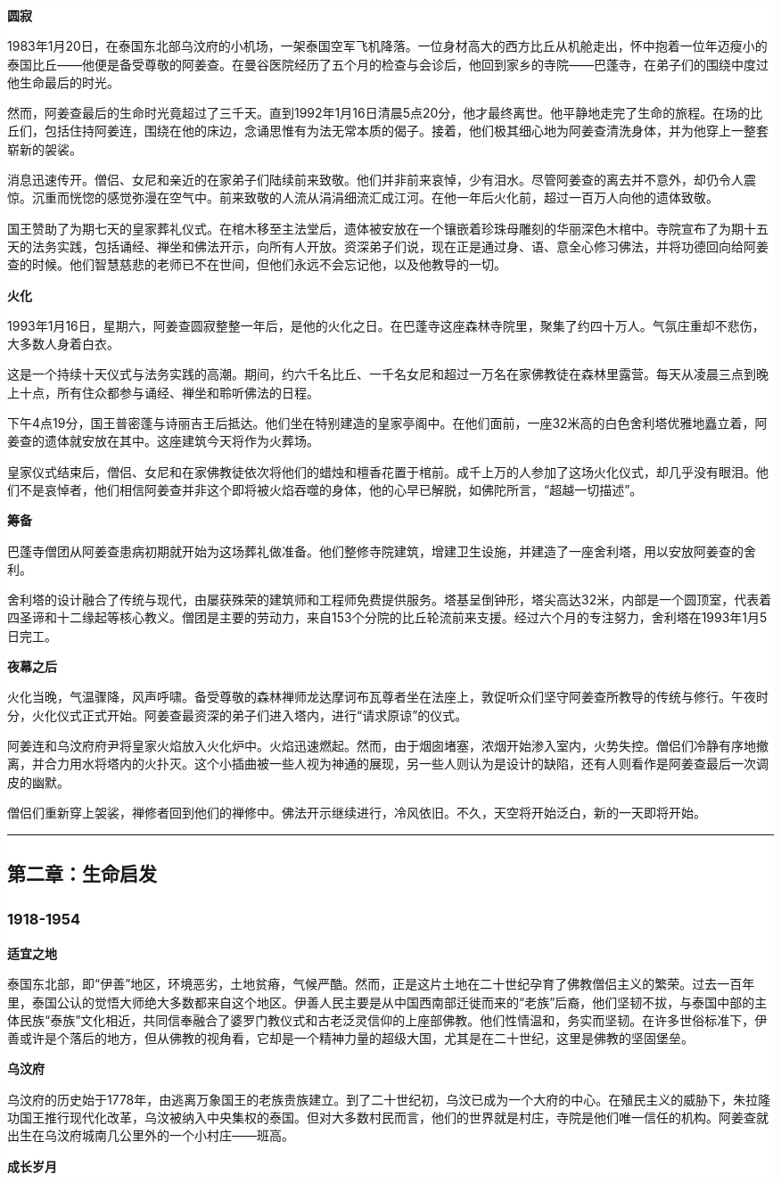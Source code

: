**圆寂**

1983年1月20日，在泰国东北部乌汶府的小机场，一架泰国空军飞机降落。一位身材高大的西方比丘从机舱走出，怀中抱着一位年迈瘦小的泰国比丘——他便是备受尊敬的阿姜查。在曼谷医院经历了五个月的检查与会诊后，他回到家乡的寺院——巴蓬寺，在弟子们的围绕中度过他生命最后的时光。

然而，阿姜查最后的生命时光竟超过了三千天。直到1992年1月16日清晨5点20分，他才最终离世。他平静地走完了生命的旅程。在场的比丘们，包括住持阿姜连，围绕在他的床边，念诵思惟有为法无常本质的偈子。接着，他们极其细心地为阿姜查清洗身体，并为他穿上一整套崭新的袈裟。

消息迅速传开。僧侣、女尼和亲近的在家弟子们陆续前来致敬。他们并非前来哀悼，少有泪水。尽管阿姜查的离去并不意外，却仍令人震惊。沉重而恍惚的感觉弥漫在空气中。前来致敬的人流从涓涓细流汇成江河。在他一年后火化前，超过一百万人向他的遗体致敬。

国王赞助了为期七天的皇家葬礼仪式。在棺木移至主法堂后，遗体被安放在一个镶嵌着珍珠母雕刻的华丽深色木棺中。寺院宣布了为期十五天的法务实践，包括诵经、禅坐和佛法开示，向所有人开放。资深弟子们说，现在正是通过身、语、意全心修习佛法，并将功德回向给阿姜查的时候。他们智慧慈悲的老师已不在世间，但他们永远不会忘记他，以及他教导的一切。

**火化**

1993年1月16日，星期六，阿姜查圆寂整整一年后，是他的火化之日。在巴蓬寺这座森林寺院里，聚集了约四十万人。气氛庄重却不悲伤，大多数人身着白衣。

这是一个持续十天仪式与法务实践的高潮。期间，约六千名比丘、一千名女尼和超过一万名在家佛教徒在森林里露营。每天从凌晨三点到晚上十点，所有住众都参与诵经、禅坐和聆听佛法的日程。

下午4点19分，国王普密蓬与诗丽吉王后抵达。他们坐在特别建造的皇家亭阁中。在他们面前，一座32米高的白色舍利塔优雅地矗立着，阿姜查的遗体就安放在其中。这座建筑今天将作为火葬场。

皇家仪式结束后，僧侣、女尼和在家佛教徒依次将他们的蜡烛和檀香花置于棺前。成千上万的人参加了这场火化仪式，却几乎没有眼泪。他们不是哀悼者，他们相信阿姜查并非这个即将被火焰吞噬的身体，他的心早已解脱，如佛陀所言，“超越一切描述”。

**筹备**

巴蓬寺僧团从阿姜查患病初期就开始为这场葬礼做准备。他们整修寺院建筑，增建卫生设施，并建造了一座舍利塔，用以安放阿姜查的舍利。

舍利塔的设计融合了传统与现代，由屡获殊荣的建筑师和工程师免费提供服务。塔基呈倒钟形，塔尖高达32米，内部是一个圆顶室，代表着四圣谛和十二缘起等核心教义。僧团是主要的劳动力，来自153个分院的比丘轮流前来支援。经过六个月的专注努力，舍利塔在1993年1月5日完工。

**夜幕之后**

火化当晚，气温骤降，风声呼啸。备受尊敬的森林禅师龙达摩诃布瓦尊者坐在法座上，敦促听众们坚守阿姜查所教导的传统与修行。午夜时分，火化仪式正式开始。阿姜查最资深的弟子们进入塔内，进行“请求原谅”的仪式。

阿姜连和乌汶府府尹将皇家火焰放入火化炉中。火焰迅速燃起。然而，由于烟囱堵塞，浓烟开始渗入室内，火势失控。僧侣们冷静有序地撤离，并合力用水将塔内的火扑灭。这个小插曲被一些人视为神通的展现，另一些人则认为是设计的缺陷，还有人则看作是阿姜查最后一次调皮的幽默。

僧侣们重新穿上袈裟，禅修者回到他们的禅修中。佛法开示继续进行，冷风依旧。不久，天空将开始泛白，新的一天即将开始。

---

## 第二章：生命启发

### 1918-1954

**适宜之地**

泰国东北部，即“伊善”地区，环境恶劣，土地贫瘠，气候严酷。然而，正是这片土地在二十世纪孕育了佛教僧侣主义的繁荣。过去一百年里，泰国公认的觉悟大师绝大多数都来自这个地区。伊善人民主要是从中国西南部迁徙而来的“老族”后裔，他们坚韧不拔，与泰国中部的主体民族“泰族”文化相近，共同信奉融合了婆罗门教仪式和古老泛灵信仰的上座部佛教。他们性情温和，务实而坚韧。在许多世俗标准下，伊善或许是个落后的地方，但从佛教的视角看，它却是一个精神力量的超级大国，尤其是在二十世纪，这里是佛教的坚固堡垒。

**乌汶府**

乌汶府的历史始于1778年，由逃离万象国王的老族贵族建立。到了二十世纪初，乌汶已成为一个大府的中心。在殖民主义的威胁下，朱拉隆功国王推行现代化改革，乌汶被纳入中央集权的泰国。但对大多数村民而言，他们的世界就是村庄，寺院是他们唯一信任的机构。阿姜查就出生在乌汶府城南几公里外的一个小村庄——班高。

**成长岁月**
